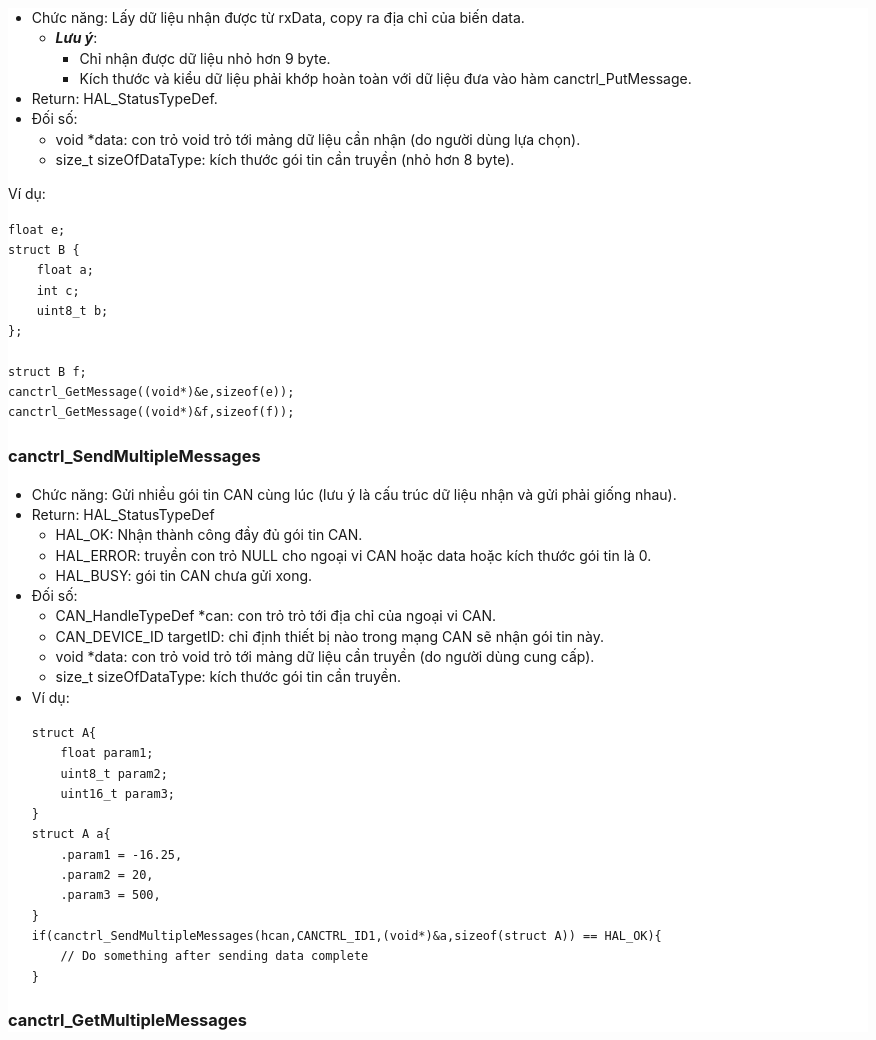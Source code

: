 + Chức năng: Lấy dữ liệu nhận được từ rxData, copy ra địa chỉ của biến data.
	+ __*Lưu ý*__: 
		+ Chỉ nhận được dữ liệu nhỏ hơn 9 byte.
		+ Kích thước và kiểu dữ liệu phải khớp hoàn toàn với dữ liệu đưa vào hàm canctrl_PutMessage.
+ Return: HAL_StatusTypeDef.
+ Đối số: 
	+ void *data: con trỏ void trỏ tới mảng dữ liệu cần nhận (do người dùng lựa chọn).
	+ size_t sizeOfDataType: kích thước gói tin cần truyền (nhỏ hơn 8 byte).

Ví dụ:

```
float e;
struct B {
	float a;
	int c;
	uint8_t b;
};

struct B f;
canctrl_GetMessage((void*)&e,sizeof(e));
canctrl_GetMessage((void*)&f,sizeof(f));
```

### canctrl_SendMultipleMessages

+ Chức năng: Gửi nhiều gói tin CAN cùng lúc (lưu ý là cấu trúc dữ liệu nhận và gửi phải giống nhau).
+ Return: HAL_StatusTypeDef
	+ HAL_OK: Nhận thành công đầy đủ gói tin CAN.
	+ HAL_ERROR: truyền con trỏ NULL cho ngoại vi CAN hoặc data hoặc kích thước gói tin là 0.
	+ HAL_BUSY: gói tin CAN chưa gửi xong.
+ Đối số: 
	+ CAN_HandleTypeDef *can: con trỏ trỏ tới địa chỉ của ngoại vi CAN.
	+ CAN_DEVICE_ID targetID: chỉ định thiết bị nào trong mạng CAN sẽ nhận gói tin này.
	+ void *data: con trỏ void trỏ tới mảng dữ liệu cần truyền (do người dùng cung cấp).
	+ size_t sizeOfDataType: kích thước gói tin cần truyền.
+ Ví dụ:
	```
	struct A{
		float param1;
		uint8_t param2;
		uint16_t param3;
	}
	struct A a{
		.param1 = -16.25,
		.param2 = 20,
		.param3 = 500,
	}
	if(canctrl_SendMultipleMessages(hcan,CANCTRL_ID1,(void*)&a,sizeof(struct A)) == HAL_OK){
		// Do something after sending data complete
	}
	```
### canctrl_GetMultipleMessages
